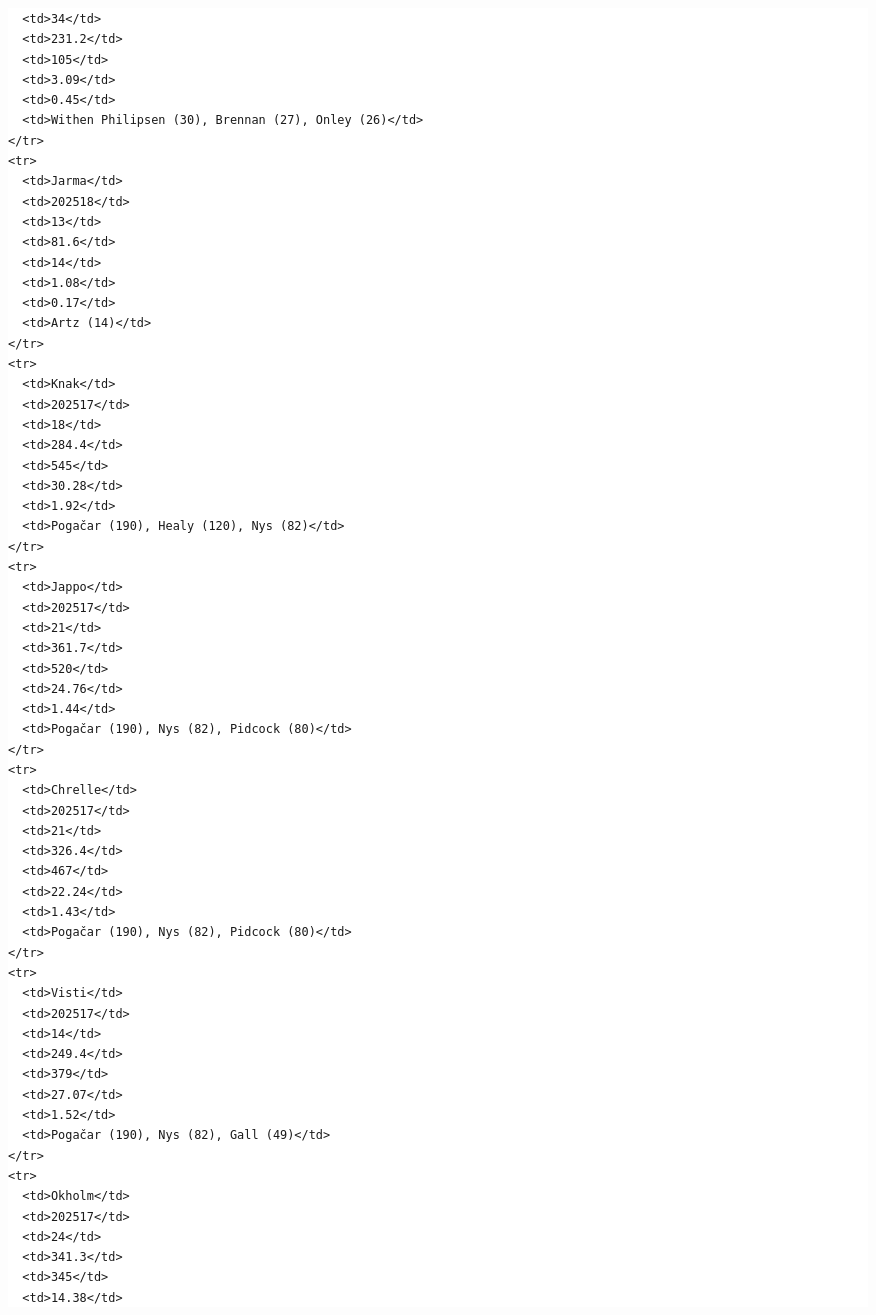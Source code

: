       <td>34</td>
      <td>231.2</td>
      <td>105</td>
      <td>3.09</td>
      <td>0.45</td>
      <td>Withen Philipsen (30), Brennan (27), Onley (26)</td>
    </tr>
    <tr>
      <td>Jarma</td>
      <td>202518</td>
      <td>13</td>
      <td>81.6</td>
      <td>14</td>
      <td>1.08</td>
      <td>0.17</td>
      <td>Artz (14)</td>
    </tr>
    <tr>
      <td>Knak</td>
      <td>202517</td>
      <td>18</td>
      <td>284.4</td>
      <td>545</td>
      <td>30.28</td>
      <td>1.92</td>
      <td>Pogačar (190), Healy (120), Nys (82)</td>
    </tr>
    <tr>
      <td>Jappo</td>
      <td>202517</td>
      <td>21</td>
      <td>361.7</td>
      <td>520</td>
      <td>24.76</td>
      <td>1.44</td>
      <td>Pogačar (190), Nys (82), Pidcock (80)</td>
    </tr>
    <tr>
      <td>Chrelle</td>
      <td>202517</td>
      <td>21</td>
      <td>326.4</td>
      <td>467</td>
      <td>22.24</td>
      <td>1.43</td>
      <td>Pogačar (190), Nys (82), Pidcock (80)</td>
    </tr>
    <tr>
      <td>Visti</td>
      <td>202517</td>
      <td>14</td>
      <td>249.4</td>
      <td>379</td>
      <td>27.07</td>
      <td>1.52</td>
      <td>Pogačar (190), Nys (82), Gall (49)</td>
    </tr>
    <tr>
      <td>Okholm</td>
      <td>202517</td>
      <td>24</td>
      <td>341.3</td>
      <td>345</td>
      <td>14.38</td>